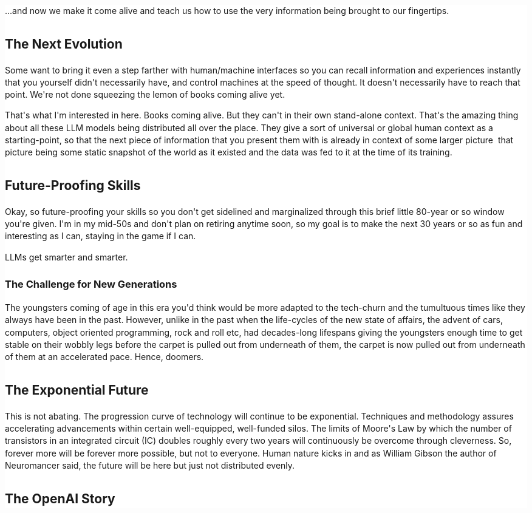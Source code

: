 ...and now we make it come alive and teach us how to use the very information
being brought to our fingertips.

## The Next Evolution

Some want to bring it even a step farther with human/machine interfaces so you
can recall information and experiences instantly that you yourself didn't
necessarily have, and control machines at the speed of thought. It doesn't
necessarily have to reach that point. We're not done squeezing the lemon of
books coming alive yet.

That's what I'm interested in here. Books coming alive. But they can't in their
own stand-alone context. That's the amazing thing about all these LLM models
being distributed all over the place. They give a sort of universal or global
human context as a starting-point, so that the next piece of information that
you present them with is already in context of some larger picture &#151; that
picture being some static snapshot of the world as it existed and the data was
fed to it at the time of its training.

## Future-Proofing Skills

Okay, so future-proofing your skills so you don't get sidelined and marginalized
through this brief little 80-year or so window you're given. I'm in my mid-50s
and don't plan on retiring anytime soon, so my goal is to make the next 30 years
or so as fun and interesting as I can, staying in the game if I can.

LLMs get smarter and smarter.

### The Challenge for New Generations

The youngsters coming of age in this era you'd think would be more adapted to
the tech-churn and the tumultuous times like they always have been in the past.
However, unlike in the past when the life-cycles of the new state of affairs,
the advent of cars, computers, object oriented programming, rock and roll etc,
had decades-long lifespans giving the youngsters enough time to get stable on
their wobbly legs before the carpet is pulled out from underneath of them, the
carpet is now pulled out from underneath of them at an accelerated pace. Hence,
doomers.

## The Exponential Future

This is not abating. The progression curve of technology will continue to be
exponential. Techniques and methodology assures accelerating advancements within
certain well-equipped, well-funded silos. The limits of Moore's Law by which the
number of transistors in an integrated circuit (IC) doubles roughly every two
years will continuously be overcome through cleverness. So, forever more will be
forever more possible, but not to everyone. Human nature kicks in and as William
Gibson the author of Neuromancer said, the future will be here but just not
distributed evenly.

## The OpenAI Story
